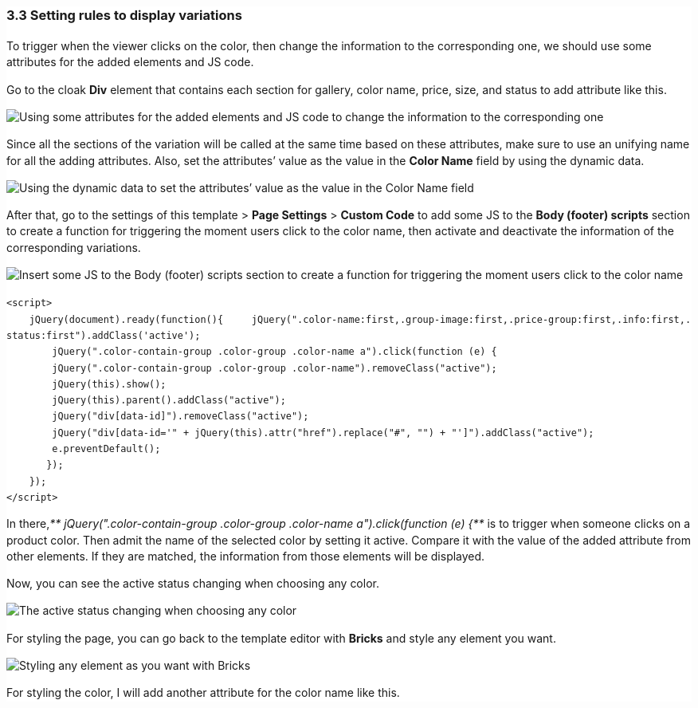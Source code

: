 ### 3.3 Setting rules to display variations

To trigger when the viewer clicks on the color, then change the information to the corresponding one, we should use some attributes for the added elements and JS code.

Go to the cloak **Div** element that contains each section for gallery, color name, price, size, and status to add attribute like this.

![Using some attributes for the added elements and JS code to change the information to the corresponding one](https://i.imgur.com/im3quTD.gif)

Since all the sections of the variation will be called at the same time based on these attributes, make sure to use an unifying name for all the adding attributes. Also, set the attributes’ value as the value in the **Color Name** field by using the dynamic data.

![Using the dynamic data to set the attributes’ value as the value in the Color Name field](https://i.imgur.com/SMrvPjU.png)

After that, go to the settings of this template > **Page Settings** > **Custom Code** to add some JS to the **Body (footer) scripts** section to create a function for triggering the moment users click to the color name, then activate and deactivate the information of the corresponding variations.

![Insert some JS to the Body (footer) scripts section to create a function for triggering the moment users click to the color name](https://i.imgur.com/ewACPuR.png)

```
<script>
    jQuery(document).ready(function(){     jQuery(".color-name:first,.group-image:first,.price-group:first,.info:first,.status:first").addClass('active');
        jQuery(".color-contain-group .color-group .color-name a").click(function (e) {
        jQuery(".color-contain-group .color-group .color-name").removeClass("active");
        jQuery(this).show();
        jQuery(this).parent().addClass("active");
        jQuery("div[data-id]").removeClass("active");
        jQuery("div[data-id='" + jQuery(this).attr("href").replace("#", "") + "']").addClass("active");
        e.preventDefault();
       });
    });
</script>
```

In there,_** jQuery(".color-contain-group .color-group .color-name a").click(function (e) {**_ is to trigger when someone clicks on a product color. Then admit the name of the selected color by setting it active. Compare it with the value of the added attribute from other elements. If they are matched, the information from those elements will be displayed.

Now, you can see the active status changing when choosing any color.

![The active status changing when choosing any color](https://i.imgur.com/BDMebEN.gif)

For styling the page, you can go back to the template editor with **Bricks** and style any element you want.

![Styling any element as you want with Bricks](https://i.imgur.com/9MDGnuo.png)

For styling the color, I will add another attribute for the color name like this.
